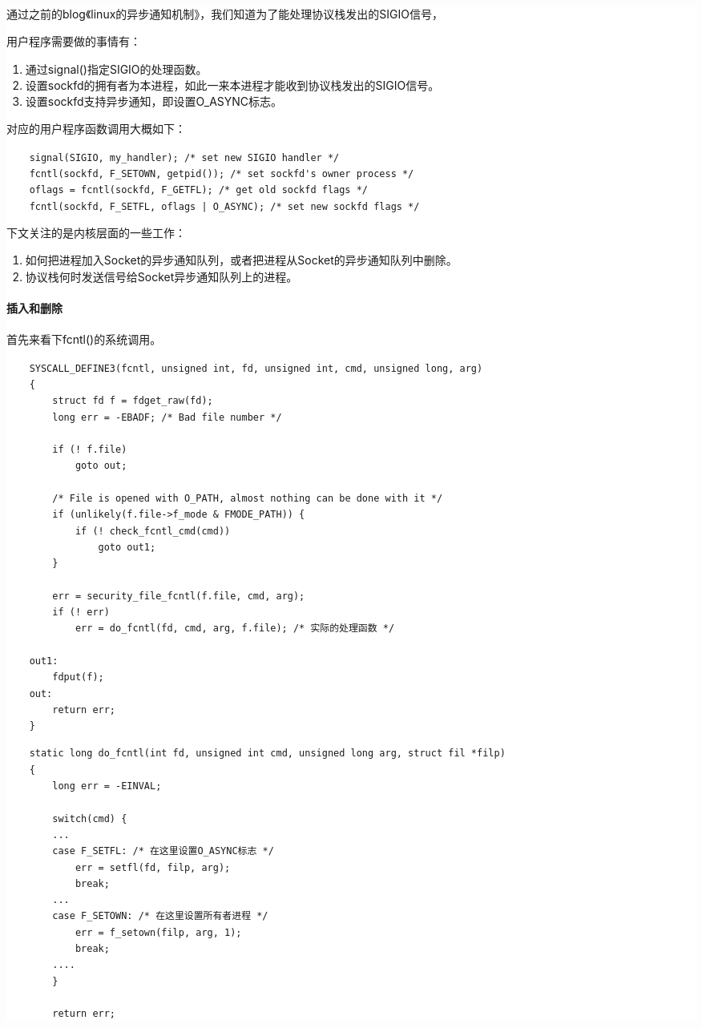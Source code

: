 通过之前的blog《linux的异步通知机制》，我们知道为了能处理协议栈发出的SIGIO信号，

用户程序需要做的事情有：  
1. 通过signal()指定SIGIO的处理函数。  
2. 设置sockfd的拥有者为本进程，如此一来本进程才能收到协议栈发出的SIGIO信号。  
3. 设置sockfd支持异步通知，即设置O_ASYNC标志。  


对应的用户程序函数调用大概如下：
```
	signal(SIGIO, my_handler); /* set new SIGIO handler */
	fcntl(sockfd, F_SETOWN, getpid()); /* set sockfd's owner process */
	oflags = fcntl(sockfd, F_GETFL); /* get old sockfd flags */
	fcntl(sockfd, F_SETFL, oflags | O_ASYNC); /* set new sockfd flags */
```

下文关注的是内核层面的一些工作：  
1. 如何把进程加入Socket的异步通知队列，或者把进程从Socket的异步通知队列中删除。  
2. 协议栈何时发送信号给Socket异步通知队列上的进程。  

#### 插入和删除

首先来看下fcntl()的系统调用。

```
	SYSCALL_DEFINE3(fcntl, unsigned int, fd, unsigned int, cmd, unsigned long, arg)
	{
		struct fd f = fdget_raw(fd);
		long err = -EBADF; /* Bad file number */

		if (! f.file)
			goto out;

		/* File is opened with O_PATH, almost nothing can be done with it */
		if (unlikely(f.file->f_mode & FMODE_PATH)) {
			if (! check_fcntl_cmd(cmd))
				goto out1;
		}

		err = security_file_fcntl(f.file, cmd, arg);
		if (! err)
			err = do_fcntl(fd, cmd, arg, f.file); /* 实际的处理函数 */

	out1:
		fdput(f);
	out:
		return err;
	}
```

```
	static long do_fcntl(int fd, unsigned int cmd, unsigned long arg, struct fil *filp)
	{
		long err = -EINVAL;

		switch(cmd) {
		...
		case F_SETFL: /* 在这里设置O_ASYNC标志 */
			err = setfl(fd, filp, arg);
			break;
		...
		case F_SETOWN: /* 在这里设置所有者进程 */
			err = f_setown(filp, arg, 1);
			break;
		....
		}

		return err;
```